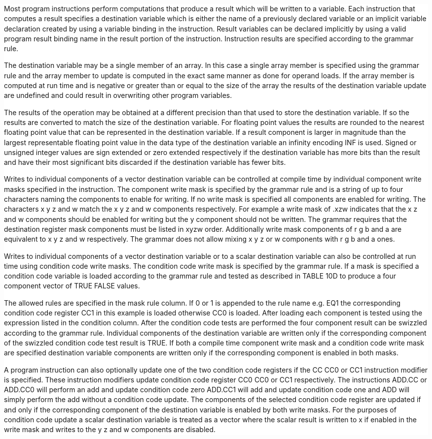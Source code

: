 Most program instructions perform computations that produce a result which will be written to a variable. Each instruction that computes a result specifies a destination variable which is either the name of a previously declared variable or an implicit variable declaration created by using a variable binding in the instruction. Result variables can be declared implicitly by using a valid program result binding name in the result portion of the instruction. Instruction results are specified according to the grammar rule.

The destination variable may be a single member of an array. In this case a single array member is specified using the grammar rule and the array member to update is computed in the exact same manner as done for operand loads. If the array member is computed at run time and is negative or greater than or equal to the size of the array the results of the destination variable update are undefined and could result in overwriting other program variables.

The results of the operation may be obtained at a different precision than that used to store the destination variable. If so the results are converted to match the size of the destination variable. For floating point values the results are rounded to the nearest floating point value that can be represented in the destination variable. If a result component is larger in magnitude than the largest representable floating point value in the data type of the destination variable an infinity encoding INF is used. Signed or unsigned integer values are sign extended or zero extended respectively if the destination variable has more bits than the result and have their most significant bits discarded if the destination variable has fewer bits.

Writes to individual components of a vector destination variable can be controlled at compile time by individual component write masks specified in the instruction. The component write mask is specified by the grammar rule and is a string of up to four characters naming the components to enable for writing. If no write mask is specified all components are enabled for writing. The characters x y z and w match the x y z and w components respectively. For example a write mask of .xzw indicates that the x z and w components should be enabled for writing but the y component should not be written. The grammar requires that the destination register mask components must be listed in xyzw order. Additionally write mask components of r g b and a are equivalent to x y z and w respectively. The grammar does not allow mixing x y z or w components with r g b and a ones.

Writes to individual components of a vector destination variable or to a scalar destination variable can also be controlled at run time using condition code write masks. The condition code write mask is specified by the grammar rule. If a mask is specified a condition code variable is loaded according to the grammar rule and tested as described in TABLE 10D to produce a four component vector of TRUE FALSE values.

The allowed rules are specified in the mask rule column. If 0 or 1 is appended to the rule name e.g. EQ1 the corresponding condition code register CC1 in this example is loaded otherwise CC0 is loaded. After loading each component is tested using the expression listed in the condition column. After the condition code tests are performed the four component result can be swizzled according to the grammar rule. Individual components of the destination variable are written only if the corresponding component of the swizzled condition code test result is TRUE. If both a compile time component write mask and a condition code write mask are specified destination variable components are written only if the corresponding component is enabled in both masks.

A program instruction can also optionally update one of the two condition code registers if the CC CC0 or CC1 instruction modifier is specified. These instruction modifiers update condition code register CC0 CC0 or CC1 respectively. The instructions ADD.CC or ADD.CC0 will perform an add and update condition code zero ADD.CC1 will add and update condition code one and ADD will simply perform the add without a condition code update. The components of the selected condition code register are updated if and only if the corresponding component of the destination variable is enabled by both write masks. For the purposes of condition code update a scalar destination variable is treated as a vector where the scalar result is written to x if enabled in the write mask and writes to the y z and w components are disabled.
